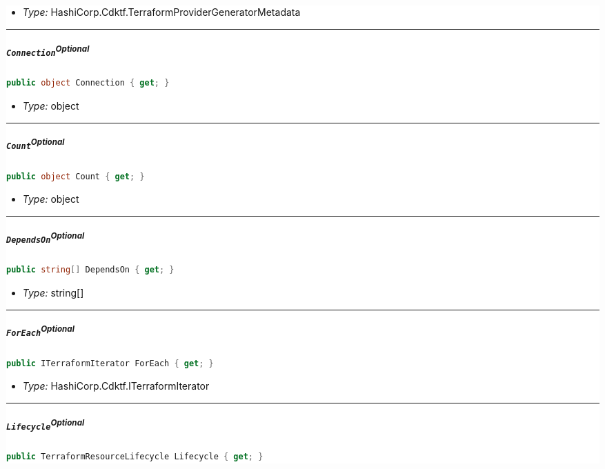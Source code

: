 - *Type:* HashiCorp.Cdktf.TerraformProviderGeneratorMetadata

---

##### `Connection`<sup>Optional</sup> <a name="Connection" id="rhizo-co-terraform-provider-lacework.reportRule.ReportRule.property.connection"></a>

```csharp
public object Connection { get; }
```

- *Type:* object

---

##### `Count`<sup>Optional</sup> <a name="Count" id="rhizo-co-terraform-provider-lacework.reportRule.ReportRule.property.count"></a>

```csharp
public object Count { get; }
```

- *Type:* object

---

##### `DependsOn`<sup>Optional</sup> <a name="DependsOn" id="rhizo-co-terraform-provider-lacework.reportRule.ReportRule.property.dependsOn"></a>

```csharp
public string[] DependsOn { get; }
```

- *Type:* string[]

---

##### `ForEach`<sup>Optional</sup> <a name="ForEach" id="rhizo-co-terraform-provider-lacework.reportRule.ReportRule.property.forEach"></a>

```csharp
public ITerraformIterator ForEach { get; }
```

- *Type:* HashiCorp.Cdktf.ITerraformIterator

---

##### `Lifecycle`<sup>Optional</sup> <a name="Lifecycle" id="rhizo-co-terraform-provider-lacework.reportRule.ReportRule.property.lifecycle"></a>

```csharp
public TerraformResourceLifecycle Lifecycle { get; }
```
